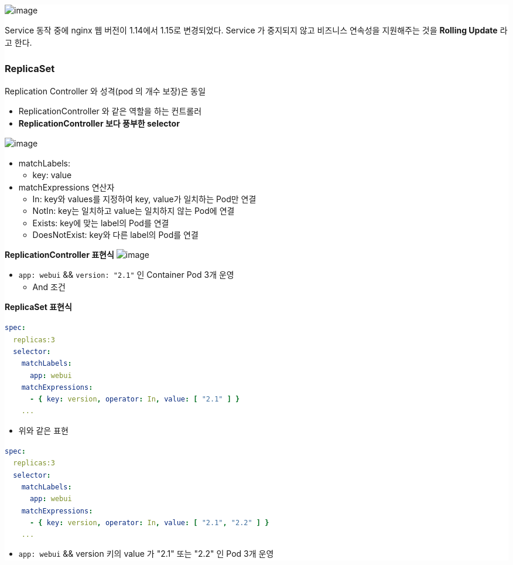 ![image](https://user-images.githubusercontent.com/83503188/206913475-55e2d670-fc9a-47a2-bdb7-f0ab8ed53372.png)

Service 동작 중에 nginx 웹 버전이 1.14에서 1.15로 변경되었다. Service 가 중지되지 않고 비즈니스 연속성을 지원해주는 것을 **Rolling Update** 라고 한다.

### ReplicaSet

Replication Controller 와 성격(pod 의 개수 보장)은 동일

- ReplicationController 와 같은 역할을 하는 컨트롤러
- **ReplicationController 보다 풍부한 selector**

![image](https://user-images.githubusercontent.com/83503188/207348062-fde9b8f0-664c-4b1d-98fd-a910b23a9db5.png)
- matchLabels:
  - key: value
- matchExpressions 연산자
  - In: key와 values를 지정하여 key, value가 일치하는 Pod만 연결
  - NotIn: key는 일치하고 value는 일치하지 않는 Pod에 연결
  - Exists: key에 맞는 label의 Pod를 연결
  - DoesNotExist: key와 다른 label의 Pod를 연결

**ReplicationController 표현식**
![image](https://user-images.githubusercontent.com/83503188/207351318-d903afdc-20d0-4f3c-b216-f1b3e2337425.png)

- `app: webui` && `version: "2.1"` 인 Container Pod 3개 운영
    - And 조건

**ReplicaSet 표현식**

```yaml
spec:
  replicas:3
  selector:
    matchLabels:
      app: webui
    matchExpressions:
      - { key: version, operator: In, value: [ "2.1" ] }
    ...
```

- 위와 같은 표현

```yaml
spec:
  replicas:3
  selector:
    matchLabels:
      app: webui
    matchExpressions:
      - { key: version, operator: In, value: [ "2.1", "2.2" ] }
    ...
```

- `app: webui` && version 키의 value 가 "2.1" 또는 "2.2" 인 Pod 3개 운영
